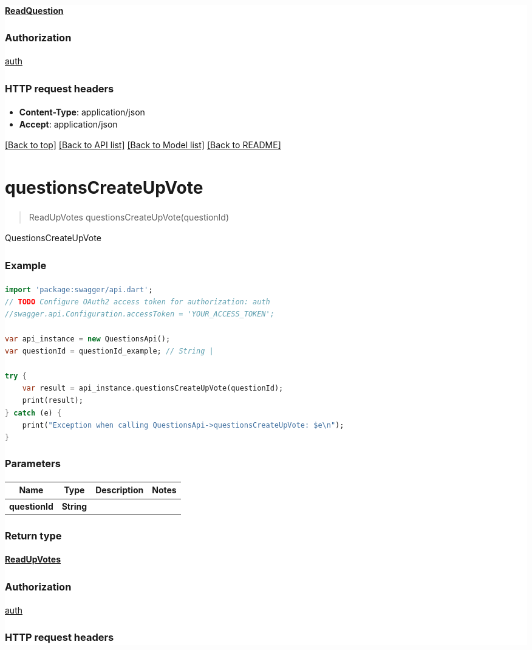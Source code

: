 [**ReadQuestion**](ReadQuestion.md)

### Authorization

[auth](../README.md#auth)

### HTTP request headers

 - **Content-Type**: application/json
 - **Accept**: application/json

[[Back to top]](#) [[Back to API list]](../README.md#documentation-for-api-endpoints) [[Back to Model list]](../README.md#documentation-for-models) [[Back to README]](../README.md)

# **questionsCreateUpVote**
> ReadUpVotes questionsCreateUpVote(questionId)

QuestionsCreateUpVote



### Example 
```dart
import 'package:swagger/api.dart';
// TODO Configure OAuth2 access token for authorization: auth
//swagger.api.Configuration.accessToken = 'YOUR_ACCESS_TOKEN';

var api_instance = new QuestionsApi();
var questionId = questionId_example; // String | 

try { 
    var result = api_instance.questionsCreateUpVote(questionId);
    print(result);
} catch (e) {
    print("Exception when calling QuestionsApi->questionsCreateUpVote: $e\n");
}
```

### Parameters

Name | Type | Description  | Notes
------------- | ------------- | ------------- | -------------
 **questionId** | **String**|  | 

### Return type

[**ReadUpVotes**](ReadUpVotes.md)

### Authorization

[auth](../README.md#auth)

### HTTP request headers
